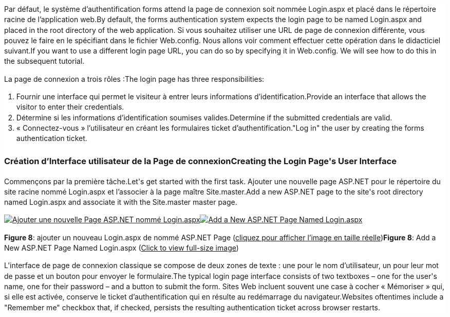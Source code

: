 <span data-ttu-id="c6c40-250">Par défaut, le système d’authentification forms attend la page de connexion soit nommée Login.aspx et placé dans le répertoire racine de l’application web.</span><span class="sxs-lookup"><span data-stu-id="c6c40-250">By default, the forms authentication system expects the login page to be named Login.aspx and placed in the root directory of the web application.</span></span> <span data-ttu-id="c6c40-251">Si vous souhaitez utiliser une URL de page de connexion différente, vous pouvez le faire en le spécifiant dans le fichier Web.config. Nous allons voir comment effectuer cette opération dans le didacticiel suivant.</span><span class="sxs-lookup"><span data-stu-id="c6c40-251">If you want to use a different login page URL, you can do so by specifying it in Web.config. We will see how to do this in the subsequent tutorial.</span></span>

<span data-ttu-id="c6c40-252">La page de connexion a trois rôles :</span><span class="sxs-lookup"><span data-stu-id="c6c40-252">The login page has three responsibilities:</span></span>

1. <span data-ttu-id="c6c40-253">Fournir une interface qui permet le visiteur à entrer leurs informations d’identification.</span><span class="sxs-lookup"><span data-stu-id="c6c40-253">Provide an interface that allows the visitor to enter their credentials.</span></span>
2. <span data-ttu-id="c6c40-254">Détermine si les informations d’identification soumises valides.</span><span class="sxs-lookup"><span data-stu-id="c6c40-254">Determine if the submitted credentials are valid.</span></span>
3. <span data-ttu-id="c6c40-255">« Connectez-vous » l’utilisateur en créant les formulaires ticket d’authentification.</span><span class="sxs-lookup"><span data-stu-id="c6c40-255">"Log in" the user by creating the forms authentication ticket.</span></span>

### <a name="creating-the-login-pages-user-interface"></a><span data-ttu-id="c6c40-256">Création d’Interface utilisateur de la Page de connexion</span><span class="sxs-lookup"><span data-stu-id="c6c40-256">Creating the Login Page's User Interface</span></span>

<span data-ttu-id="c6c40-257">Commençons par la première tâche.</span><span class="sxs-lookup"><span data-stu-id="c6c40-257">Let's get started with the first task.</span></span> <span data-ttu-id="c6c40-258">Ajouter une nouvelle page ASP.NET pour le répertoire du site racine nommé Login.aspx et l’associer à la page maître Site.master.</span><span class="sxs-lookup"><span data-stu-id="c6c40-258">Add a new ASP.NET page to the site's root directory named Login.aspx and associate it with the Site.master master page.</span></span>


<span data-ttu-id="c6c40-259">[![Ajouter une nouvelle Page ASP.NET nommé Login.aspx](an-overview-of-forms-authentication-cs/_static/image19.png)](an-overview-of-forms-authentication-cs/_static/image18.png)</span><span class="sxs-lookup"><span data-stu-id="c6c40-259">[![Add a New ASP.NET Page Named Login.aspx](an-overview-of-forms-authentication-cs/_static/image19.png)](an-overview-of-forms-authentication-cs/_static/image18.png)</span></span>

<span data-ttu-id="c6c40-260">**Figure 8**: ajouter un nouveau Login.aspx de nommé ASP.NET Page ([cliquez pour afficher l’image en taille réelle](an-overview-of-forms-authentication-cs/_static/image20.png))</span><span class="sxs-lookup"><span data-stu-id="c6c40-260">**Figure 8**: Add a New ASP.NET Page Named Login.aspx ([Click to view full-size image](an-overview-of-forms-authentication-cs/_static/image20.png))</span></span>


<span data-ttu-id="c6c40-261">L’interface de page de connexion classique se compose de deux zones de texte : une pour le nom d’utilisateur, un pour leur mot de passe et un bouton pour envoyer le formulaire.</span><span class="sxs-lookup"><span data-stu-id="c6c40-261">The typical login page interface consists of two textboxes – one for the user's name, one for their password – and a button to submit the form.</span></span> <span data-ttu-id="c6c40-262">Sites Web incluent souvent une case à cocher « Mémoriser » qui, si elle est activée, conserve le ticket d’authentification qui en résulte au redémarrage du navigateur.</span><span class="sxs-lookup"><span data-stu-id="c6c40-262">Websites oftentimes include a "Remember me" checkbox that, if checked, persists the resulting authentication ticket across browser restarts.</span></span>
